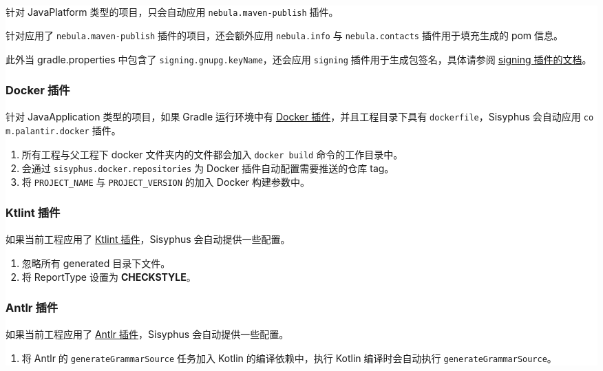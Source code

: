针对 JavaPlatform 类型的项目，只会自动应用 `nebula.maven-publish` 插件。

针对应用了 `nebula.maven-publish` 插件的项目，还会额外应用 `nebula.info` 与 `nebula.contacts` 插件用于填充生成的 pom 信息。

此外当 gradle.properties 中包含了 `signing.gnupg.keyName`，还会应用 `signing` 插件用于生成包签名，具体请参阅 [signing 插件的文档](https://docs.gradle.org/current/userguide/signing_plugin.html)。

### Docker 插件

针对 JavaApplication 类型的项目，如果 Gradle 运行环境中有 [Docker 插件](https://github.com/palantir/gradle-docker)，并且工程目录下具有 `dockerfile`，Sisyphus 会自动应用 `com.palantir.docker` 插件。

1. 所有工程与父工程下 docker 文件夹内的文件都会加入 `docker build` 命令的工作目录中。
2. 会通过 `sisyphus.docker.repositories` 为 Docker 插件自动配置需要推送的仓库 tag。
3. 将 `PROJECT_NAME` 与 `PROJECT_VERSION` 的加入 Docker 构建参数中。

### Ktlint 插件

如果当前工程应用了 [Ktlint 插件](https://github.com/JLLeitschuh/ktlint-gradle)，Sisyphus 会自动提供一些配置。

1. 忽略所有 generated 目录下文件。
2. 将 ReportType 设置为 **CHECKSTYLE**。

### Antlr 插件

如果当前工程应用了 [Antlr 插件](https://docs.gradle.org/current/userguide/antlr_plugin.html)，Sisyphus 会自动提供一些配置。

1. 将 Antlr 的 `generateGrammarSource` 任务加入 Kotlin 的编译依赖中，执行 Kotlin 编译时会自动执行 `generateGrammarSource`。
